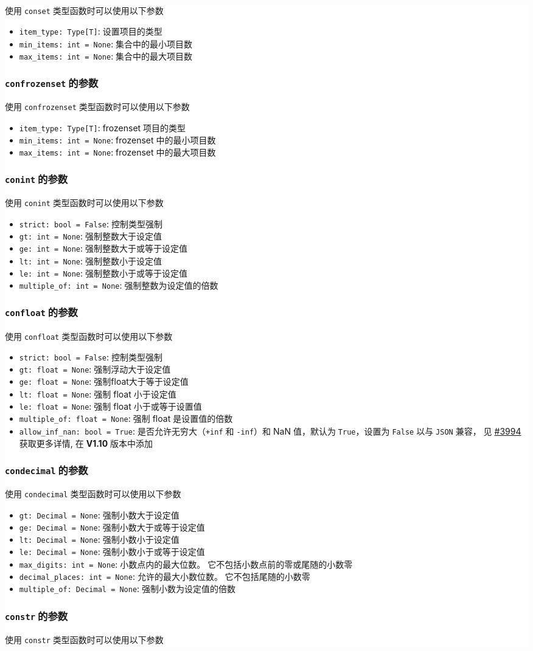 使用 `conset` 类型函数时可以使用以下参数

- `item_type: Type[T]`: 设置项目的类型
- `min_items: int = None`: 集合中的最小项目数
- `max_items: int = None`: 集合中的最大项目数

### `confrozenset` 的参数

使用 `confrozenset` 类型函数时可以使用以下参数

- `item_type: Type[T]`: frozenset 项目的类型
- `min_items: int = None`: frozenset 中的最小项目数
- `max_items: int = None`: frozenset 中的最大项目数

### `conint` 的参数

使用 `conint` 类型函数时可以使用以下参数

- `strict: bool = False`: 控制类型强制
- `gt: int = None`: 强制整数大于设定值
- `ge: int = None`: 强制整数大于或等于设定值
- `lt: int = None`: 强制整数小于设定值
- `le: int = None`: 强制整数小于或等于设定值
- `multiple_of: int = None`: 强制整数为设定值的倍数

### `confloat` 的参数

使用 `confloat` 类型函数时可以使用以下参数

- `strict: bool = False`: 控制类型强制
- `gt: float = None`: 强制浮动大于设定值
- `ge: float = None`: 强制float大于等于设定值
- `lt: float = None`: 强制 float 小于设定值
- `le: float = None`: 强制 float 小于或等于设置值
- `multiple_of: float = None`: 强制 float 是设置值的倍数
- `allow_inf_nan: bool = True`: 是否允许无穷大（`+inf` 和 `-inf`）和 NaN 值，默认为 `True`，设置为 `False` 以与 `JSON` 兼容，
  见 [#3994](https://github.com/pydantic/pydantic/pull/3994) 获取更多详情, 在 __V1.10__ 版本中添加

### `condecimal` 的参数

使用 `condecimal` 类型函数时可以使用以下参数

- `gt: Decimal = None`: 强制小数大于设定值
- `ge: Decimal = None`: 强制小数大于或等于设定值
- `lt: Decimal = None`: 强制小数小于设定值
- `le: Decimal = None`: 强制小数小于或等于设定值
- `max_digits: int = None`: 小数点内的最大位数。 它不包括小数点前的零或尾随的小数零
- `decimal_places: int = None`: 允许的最大小数位数。 它不包括尾随的小数零
- `multiple_of: Decimal = None`: 强制小数为设定值的倍数

### `constr` 的参数

使用 `constr` 类型函数时可以使用以下参数
